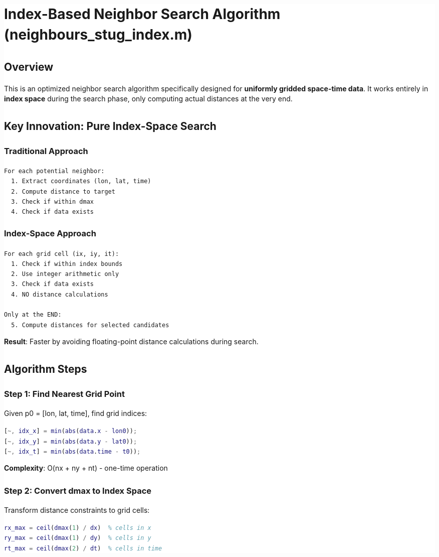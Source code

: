 # Index-Based Neighbor Search Algorithm (neighbours_stug_index.m)

## Overview

This is an optimized neighbor search algorithm specifically designed for **uniformly gridded space-time data**. It works entirely in **index space** during the search phase, only computing actual distances at the very end.

## Key Innovation: Pure Index-Space Search

### Traditional Approach
```
For each potential neighbor:
  1. Extract coordinates (lon, lat, time)
  2. Compute distance to target
  3. Check if within dmax
  4. Check if data exists
```

### Index-Space Approach
```
For each grid cell (ix, iy, it):
  1. Check if within index bounds
  2. Use integer arithmetic only
  3. Check if data exists
  4. NO distance calculations

Only at the END:
  5. Compute distances for selected candidates
```

**Result**: Faster by avoiding floating-point distance calculations during search.

## Algorithm Steps

### Step 1: Find Nearest Grid Point

Given p0 = [lon, lat, time], find grid indices:
```matlab
[~, idx_x] = min(abs(data.x - lon0));
[~, idx_y] = min(abs(data.y - lat0));
[~, idx_t] = min(abs(data.time - t0));
```

**Complexity**: O(nx + ny + nt) - one-time operation

### Step 2: Convert dmax to Index Space

Transform distance constraints to grid cells:
```matlab
rx_max = ceil(dmax(1) / dx)  % cells in x
ry_max = ceil(dmax(1) / dy)  % cells in y
rt_max = ceil(dmax(2) / dt)  % cells in time
```
